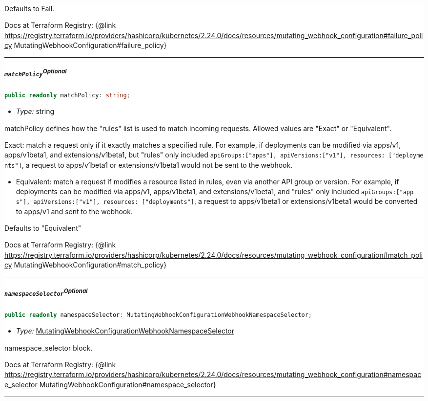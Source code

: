 Defaults to Fail.

Docs at Terraform Registry: {@link https://registry.terraform.io/providers/hashicorp/kubernetes/2.24.0/docs/resources/mutating_webhook_configuration#failure_policy MutatingWebhookConfiguration#failure_policy}

---

##### `matchPolicy`<sup>Optional</sup> <a name="matchPolicy" id="@cdktf/provider-kubernetes.mutatingWebhookConfiguration.MutatingWebhookConfigurationWebhook.property.matchPolicy"></a>

```typescript
public readonly matchPolicy: string;
```

- *Type:* string

matchPolicy defines how the "rules" list is used to match incoming requests. Allowed values are "Exact" or "Equivalent".

Exact: match a request only if it exactly matches a specified rule. For example, if deployments can be modified via apps/v1, apps/v1beta1, and extensions/v1beta1, but "rules" only included `apiGroups:["apps"], apiVersions:["v1"], resources: ["deployments"]`, a request to apps/v1beta1 or extensions/v1beta1 would not be sent to the webhook.

- Equivalent: match a request if modifies a resource listed in rules, even via another API group or version. For example, if deployments can be modified via apps/v1, apps/v1beta1, and extensions/v1beta1, and "rules" only included `apiGroups:["apps"], apiVersions:["v1"], resources: ["deployments"]`, a request to apps/v1beta1 or extensions/v1beta1 would be converted to apps/v1 and sent to the webhook.

Defaults to "Equivalent"

Docs at Terraform Registry: {@link https://registry.terraform.io/providers/hashicorp/kubernetes/2.24.0/docs/resources/mutating_webhook_configuration#match_policy MutatingWebhookConfiguration#match_policy}

---

##### `namespaceSelector`<sup>Optional</sup> <a name="namespaceSelector" id="@cdktf/provider-kubernetes.mutatingWebhookConfiguration.MutatingWebhookConfigurationWebhook.property.namespaceSelector"></a>

```typescript
public readonly namespaceSelector: MutatingWebhookConfigurationWebhookNamespaceSelector;
```

- *Type:* <a href="#@cdktf/provider-kubernetes.mutatingWebhookConfiguration.MutatingWebhookConfigurationWebhookNamespaceSelector">MutatingWebhookConfigurationWebhookNamespaceSelector</a>

namespace_selector block.

Docs at Terraform Registry: {@link https://registry.terraform.io/providers/hashicorp/kubernetes/2.24.0/docs/resources/mutating_webhook_configuration#namespace_selector MutatingWebhookConfiguration#namespace_selector}

---